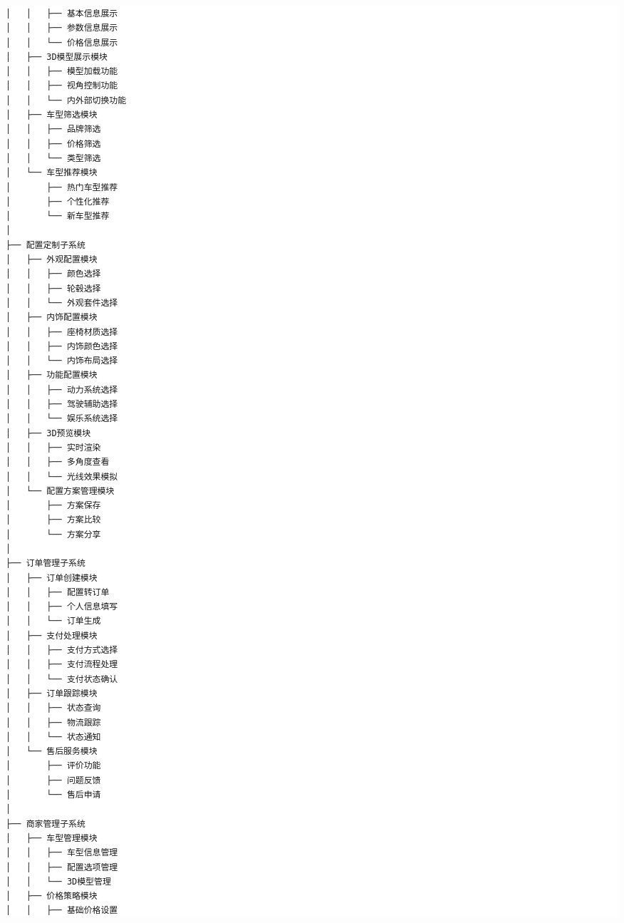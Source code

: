 ```
│   │   ├── 基本信息展示
│   │   ├── 参数信息展示
│   │   └── 价格信息展示
│   ├── 3D模型展示模块
│   │   ├── 模型加载功能
│   │   ├── 视角控制功能
│   │   └── 内外部切换功能
│   ├── 车型筛选模块
│   │   ├── 品牌筛选
│   │   ├── 价格筛选
│   │   └── 类型筛选
│   └── 车型推荐模块
│       ├── 热门车型推荐
│       ├── 个性化推荐
│       └── 新车型推荐
│
├── 配置定制子系统
│   ├── 外观配置模块
│   │   ├── 颜色选择
│   │   ├── 轮毂选择
│   │   └── 外观套件选择
│   ├── 内饰配置模块
│   │   ├── 座椅材质选择
│   │   ├── 内饰颜色选择
│   │   └── 内饰布局选择
│   ├── 功能配置模块
│   │   ├── 动力系统选择
│   │   ├── 驾驶辅助选择
│   │   └── 娱乐系统选择
│   ├── 3D预览模块
│   │   ├── 实时渲染
│   │   ├── 多角度查看
│   │   └── 光线效果模拟
│   └── 配置方案管理模块
│       ├── 方案保存
│       ├── 方案比较
│       └── 方案分享
│
├── 订单管理子系统
│   ├── 订单创建模块
│   │   ├── 配置转订单
│   │   ├── 个人信息填写
│   │   └── 订单生成
│   ├── 支付处理模块
│   │   ├── 支付方式选择
│   │   ├── 支付流程处理
│   │   └── 支付状态确认
│   ├── 订单跟踪模块
│   │   ├── 状态查询
│   │   ├── 物流跟踪
│   │   └── 状态通知
│   └── 售后服务模块
│       ├── 评价功能
│       ├── 问题反馈
│       └── 售后申请
│
├── 商家管理子系统
│   ├── 车型管理模块
│   │   ├── 车型信息管理
│   │   ├── 配置选项管理
│   │   └── 3D模型管理
│   ├── 价格策略模块
│   │   ├── 基础价格设置
```
